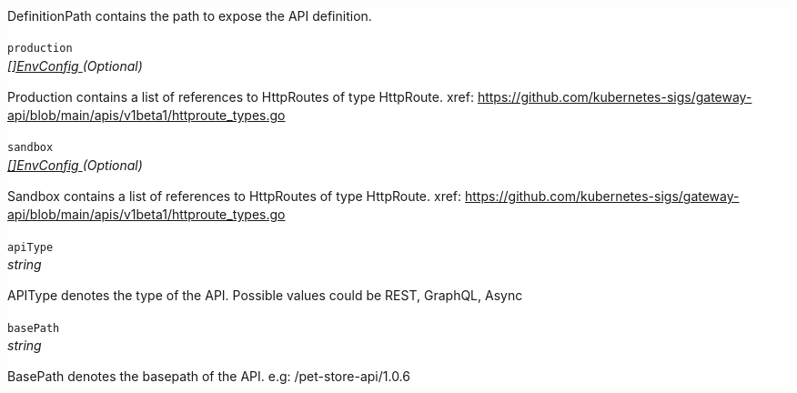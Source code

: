 <p>DefinitionPath contains the path to expose the API definition.</p>
</td>
</tr>
<tr>
<td>
<code>production</code></br>
<em>
<a href="#dp.wso2.com/v1alpha1.EnvConfig">
[]EnvConfig
</a>
</em>
</td>
<td>
<em>(Optional)</em>
<p>Production contains a list of references to HttpRoutes
of type HttpRoute.
xref: <a href="https://github.com/kubernetes-sigs/gateway-api/blob/main/apis/v1beta1/httproute_types.go">https://github.com/kubernetes-sigs/gateway-api/blob/main/apis/v1beta1/httproute_types.go</a></p>
</td>
</tr>
<tr>
<td>
<code>sandbox</code></br>
<em>
<a href="#dp.wso2.com/v1alpha1.EnvConfig">
[]EnvConfig
</a>
</em>
</td>
<td>
<em>(Optional)</em>
<p>Sandbox contains a list of references to HttpRoutes
of type HttpRoute.
xref: <a href="https://github.com/kubernetes-sigs/gateway-api/blob/main/apis/v1beta1/httproute_types.go">https://github.com/kubernetes-sigs/gateway-api/blob/main/apis/v1beta1/httproute_types.go</a></p>
</td>
</tr>
<tr>
<td>
<code>apiType</code></br>
<em>
string
</em>
</td>
<td>
<p>APIType denotes the type of the API.
Possible values could be REST, GraphQL, Async</p>
</td>
</tr>
<tr>
<td>
<code>basePath</code></br>
<em>
string
</em>
</td>
<td>
<p>BasePath denotes the basepath of the API.
e.g: /pet-store-api/1.0.6</p>
</td>
</tr>
<tr>